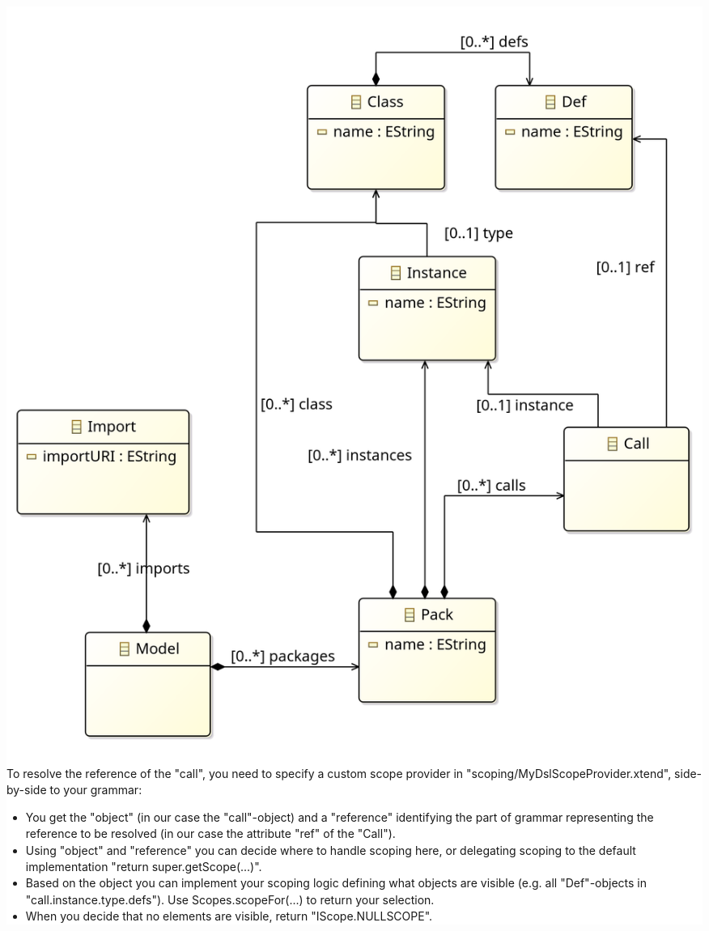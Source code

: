 ![example image](images/model_class_instance_and_calls.png)

To resolve the reference of the "call", you need to specify a custom scope
provider in "scoping/MyDslScopeProvider.xtend", side-by-side to your grammar:

 * You get the "object" (in our case the "call"-object) and a "reference"
   identifying the part of grammar representing the reference to be resolved 
   (in our case the attribute "ref" of the "Call").
 * Using "object" and "reference" you can decide where to handle scoping
   here, or delegating scoping to the default implementation 
   "return super.getScope(...)".
 * Based on the object you can implement your scoping logic defining
    what objects are visible (e.g. all "Def"-objects in 
    "call.instance.type.defs"). Use Scopes.scopeFor(...) to return your
    selection.
 * When you decide that no elements are visible, return "IScope.NULLSCOPE".
